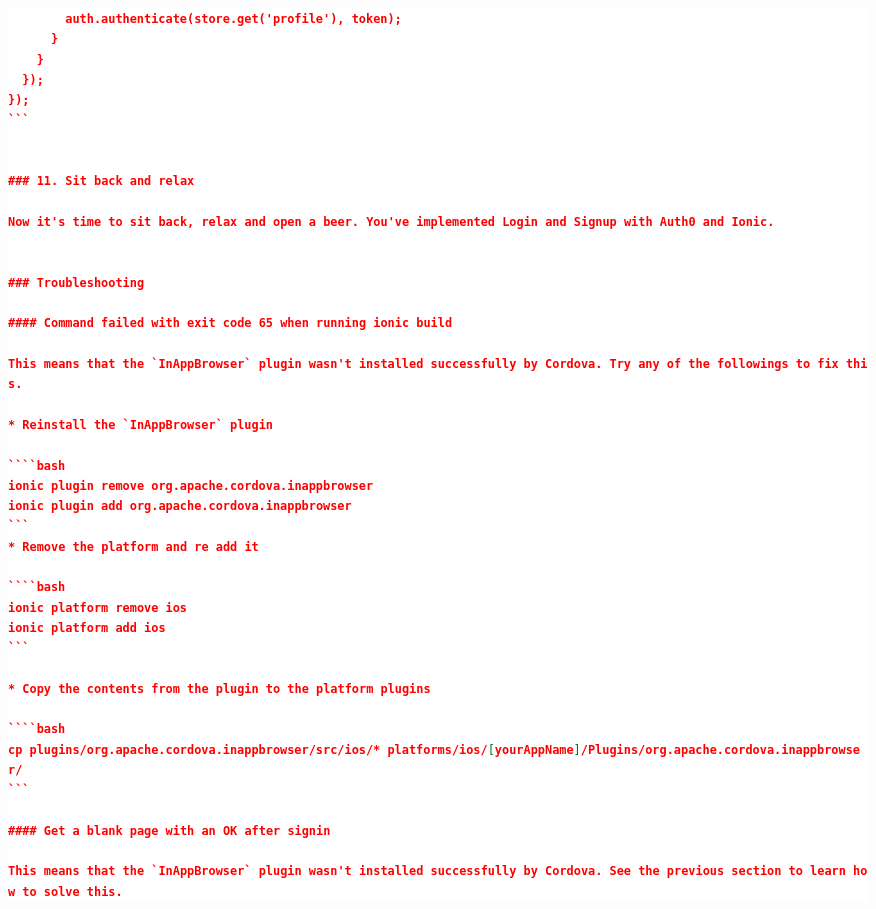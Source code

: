 ````json
        auth.authenticate(store.get('profile'), token);
      }
    }
  });
});
```


### 11. Sit back and relax

Now it's time to sit back, relax and open a beer. You've implemented Login and Signup with Auth0 and Ionic.


### Troubleshooting 

#### Command failed with exit code 65 when running ionic build

This means that the `InAppBrowser` plugin wasn't installed successfully by Cordova. Try any of the followings to fix this.

* Reinstall the `InAppBrowser` plugin

````bash
ionic plugin remove org.apache.cordova.inappbrowser
ionic plugin add org.apache.cordova.inappbrowser
```
* Remove the platform and re add it

````bash
ionic platform remove ios
ionic platform add ios
```

* Copy the contents from the plugin to the platform plugins

````bash
cp plugins/org.apache.cordova.inappbrowser/src/ios/* platforms/ios/[yourAppName]/Plugins/org.apache.cordova.inappbrowser/
```

#### Get a blank page with an OK after signin

This means that the `InAppBrowser` plugin wasn't installed successfully by Cordova. See the previous section to learn how to solve this.
